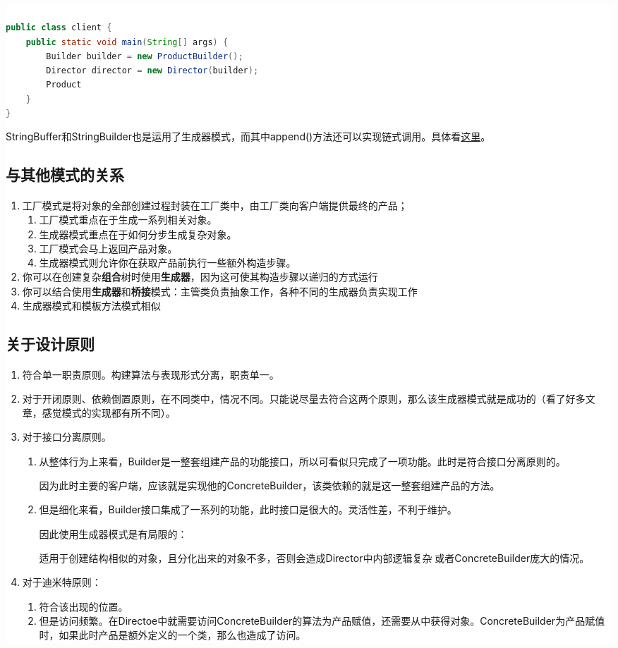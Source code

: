 ~~~java

public class client {
    public static void main(String[] args) {
        Builder builder = new ProductBuilder();
        Director director = new Director(builder);
        Product
    }
}
~~~



StringBuffer和StringBuilder也是运用了生成器模式，而其中append()方法还可以实现链式调用。具体看[这里](https://juejin.cn/post/6844904040589950989)。





## 与其他模式的关系

1. 工厂模式是将对象的全部创建过程封装在工厂类中，由工厂类向客户端提供最终的产品；
    1. 工厂模式重点在于生成一系列相关对象。
    2. 生成器模式重点在于如何分步生成复杂对象。
    3. 工厂模式会马上返回产品对象。
    4. 生成器模式则允许你在获取产品前执行一些额外构造步骤。
2. 你可以在创建复杂**组合**树时使用**生成器**，因为这可使其构造步骤以递归的方式运行
3. 你可以结合使用**生成器**和**桥接**模式：主管类负责抽象工作，各种不同的生成器负责实现工作
4. 生成器模式和模板方法模式相似



## 关于设计原则

1. 符合单一职责原则。构建算法与表现形式分离，职责单一。

2. 对于开闭原则、依赖倒置原则，在不同类中，情况不同。只能说尽量去符合这两个原则，那么该生成器模式就是成功的（看了好多文章，感觉模式的实现都有所不同）。

3. 对于接口分离原则。

    1. 从整体行为上来看，Builder是一整套组建产品的功能接口，所以可看似只完成了一项功能。此时是符合接口分离原则的。

        因为此时主要的客户端，应该就是实现他的ConcreteBuilder，该类依赖的就是这一整套组建产品的方法。

    2. 但是细化来看，Builder接口集成了一系列的功能，此时接口是很大的。灵活性差，不利于维护。

        因此使用生成器模式是有局限的：

        适用于创建结构相似的对象，且分化出来的对象不多，否则会造成Director中内部逻辑复杂 或者ConcreteBuilder庞大的情况。

4. 对于迪米特原则：

    1. 符合该出现的位置。
    2. 但是访问频繁。在Directoe中就需要访问ConcreteBuilder的算法为产品赋值，还需要从中获得对象。ConcreteBuilder为产品赋值时，如果此时产品是额外定义的一个类，那么也造成了访问。
